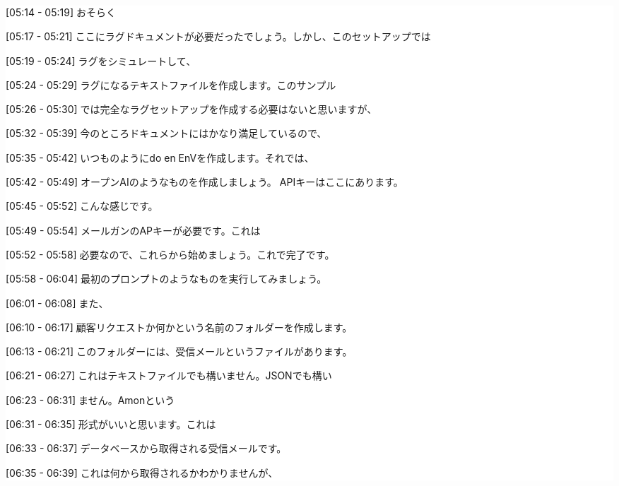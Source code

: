 [05:14 - 05:19]
おそらく

[05:17 - 05:21]
ここにラグドキュメントが必要だったでしょう。しかし、このセットアップでは

[05:19 - 05:24]
ラグをシミュレートして、

[05:24 - 05:29]
ラグになるテキストファイルを作成します。このサンプル

[05:26 - 05:30]
では完全なラグセットアップを作成する必要はないと思いますが、

[05:32 - 05:39]
今のところドキュメントにはかなり満足しているので、

[05:35 - 05:42]
いつものようにdo en EnVを作成します。それでは、

[05:42 - 05:49]
オープンAIのようなものを作成しましょう。  APIキーはここにあります。

[05:45 - 05:52]
こんな感じです。

[05:49 - 05:54]
メールガンのAPキーが必要です。これは

[05:52 - 05:58]
必要なので、これらから始めましょう。これで完了です。

[05:58 - 06:04]
最初のプロンプトのようなものを実行してみましょう。

[06:01 - 06:08]
また、

[06:10 - 06:17]
顧客リクエストか何かという名前のフォルダーを作成します。

[06:13 - 06:21]
このフォルダーには、受信メールというファイルがあります。

[06:21 - 06:27]
これはテキストファイルでも構いません。JSONでも構い

[06:23 - 06:31]
ません。Amonという

[06:31 - 06:35]
形式がいいと思います。これは

[06:33 - 06:37]
データベースから取得される受信メールです。

[06:35 - 06:39]
これは何から取得されるかわかりませんが、
